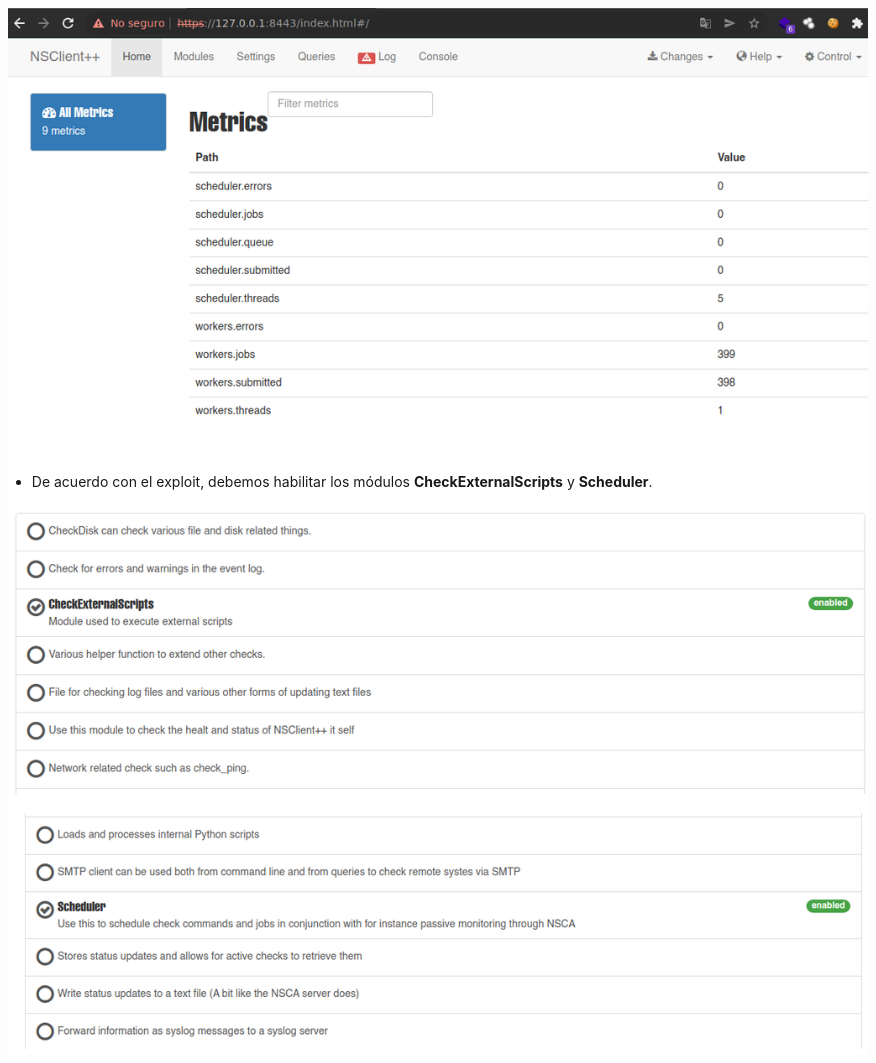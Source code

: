 ![""](/assets/images/htb-servmon/servmon-web3.png)

- De acuerdo con el exploit, debemos habilitar los módulos **CheckExternalScripts** y  **Scheduler**.

![""](/assets/images/htb-servmon/servmon-web4.png)

![""](/assets/images/htb-servmon/servmon-web5.png)
